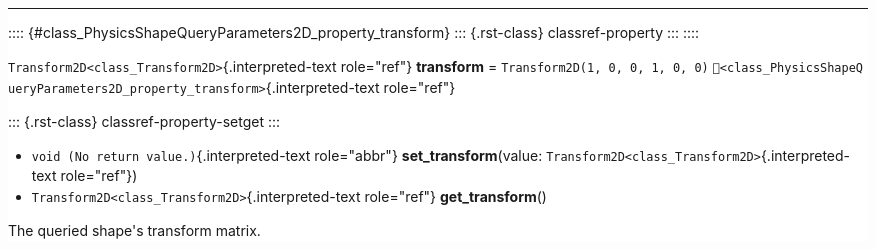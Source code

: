 ------------------------------------------------------------------------

:::: {#class_PhysicsShapeQueryParameters2D_property_transform}
::: {.rst-class}
classref-property
:::
::::

`Transform2D<class_Transform2D>`{.interpreted-text role="ref"}
**transform** = `Transform2D(1, 0, 0, 1, 0, 0)`
`🔗<class_PhysicsShapeQueryParameters2D_property_transform>`{.interpreted-text
role="ref"}

::: {.rst-class}
classref-property-setget
:::

- `void (No return value.)`{.interpreted-text role="abbr"}
  **set_transform**(value:
  `Transform2D<class_Transform2D>`{.interpreted-text role="ref"})
- `Transform2D<class_Transform2D>`{.interpreted-text role="ref"}
  **get_transform**()

The queried shape\'s transform matrix.
